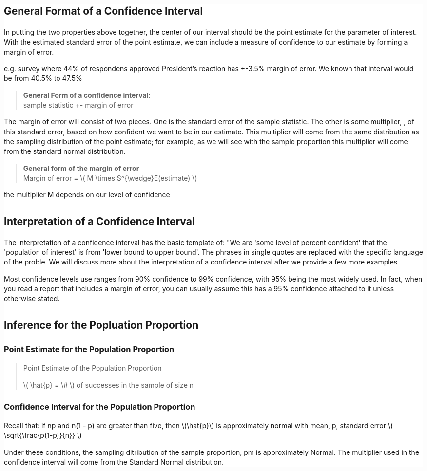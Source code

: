
## General Format of a Confidence Interval

In putting the two properties above together, the center of our interval should be the point estimate for the parameter of interest. With the estimated standard error of the point estimate, we can
include a measure of confidence to our estimate by forming a margin of error.

e.g. survey where 44% of respondens approved President’s reaction has +-3.5% margin of error. We known that interval would be from 40.5% to 47.5%  
 
> **General Form of a confidence interval**:  
> sample statistic +- margin of error


The margin of error will consist of two pieces. One is the standard error of the sample statistic. The other is some multiplier, , of this standard error, based on how confident we want to be in our
estimate. This multiplier will come from the same distribution as the sampling distribution of the point estimate; for example, as we will see with the sample proportion this multiplier will come from
the standard normal distribution.

> **General form of the margin of error**  
> Margin of error = \\( M \times S^{\wedge}E\(estimate) \\)

the multiplier M depends on our level of confidence

## Interpretation of a Confidence Interval

The interpretation of a confidence interval has the basic template of: "We are 'some level of percent confident' that the 'population of interest' is from 'lower bound to upper bound'. The phrases in
single quotes are replaced with the specific language of the proble. We will discuss more about the interpretation of a confidence interval after we provide a few more examples.

Most confidence levels use ranges from 90% confidence to 99% confidence, with 95% being the most widely used. In fact, when you read a report that includes a margin of error, you can usually assume this
has a 95% confidence attached to it unless otherwise stated.


## Inference for the Popluation Proportion

### Point Estimate for the Population Proportion

> Point Estimate of the Population Proportion
> 
> \\( \hat{p} = \\# \\) of successes in the sample of size n

### Confidence Interval for the Population Proportion

Recall that: if np and n(1 - p) are greater than five, then \\(\hat{p}\\) is approximately normal with mean, p, standard error \\( \sqrt{\frac{p(1-p)}{n}} \\)

Under these conditions, the sampling ditribution of the sample proportion, pm is approximately Normal. The multiplier used in the confidence interval will come from the Standard Normal distribution.
